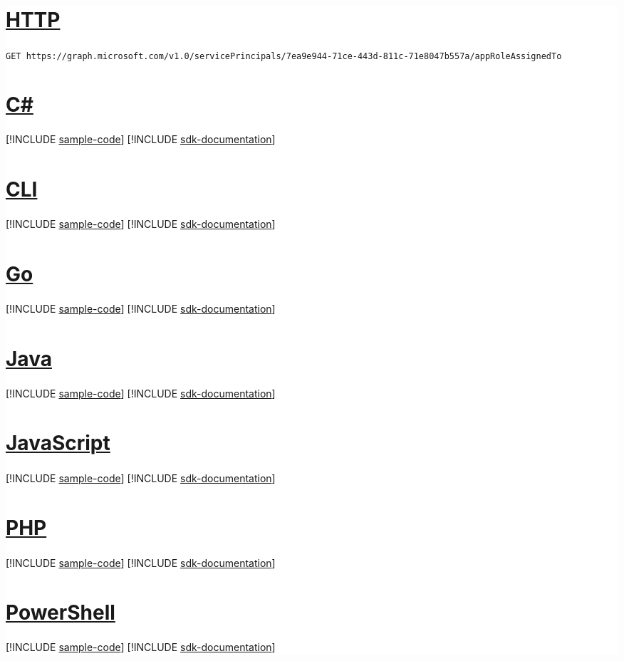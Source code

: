 
# [HTTP](#tab/http)

```msgraph-interactive
GET https://graph.microsoft.com/v1.0/servicePrincipals/7ea9e944-71ce-443d-811c-71e8047b557a/appRoleAssignedTo
```

# [C#](#tab/csharp)
[!INCLUDE [sample-code](../includes/snippets/csharp/v1/get-approles-for-sp-approleassignedto-csharp-snippets.md)]
[!INCLUDE [sdk-documentation](../includes/snippets/snippets-sdk-documentation-link.md)]

# [CLI](#tab/cli)
[!INCLUDE [sample-code](../includes/snippets/cli/v1/get-approles-for-sp-approleassignedto-cli-snippets.md)]
[!INCLUDE [sdk-documentation](../includes/snippets/snippets-sdk-documentation-link.md)]

# [Go](#tab/go)
[!INCLUDE [sample-code](../includes/snippets/go/v1/get-approles-for-sp-approleassignedto-go-snippets.md)]
[!INCLUDE [sdk-documentation](../includes/snippets/snippets-sdk-documentation-link.md)]

# [Java](#tab/java)
[!INCLUDE [sample-code](../includes/snippets/java/v1/get-approles-for-sp-approleassignedto-java-snippets.md)]
[!INCLUDE [sdk-documentation](../includes/snippets/snippets-sdk-documentation-link.md)]

# [JavaScript](#tab/javascript)
[!INCLUDE [sample-code](../includes/snippets/javascript/v1/get-approles-for-sp-approleassignedto-javascript-snippets.md)]
[!INCLUDE [sdk-documentation](../includes/snippets/snippets-sdk-documentation-link.md)]

# [PHP](#tab/php)
[!INCLUDE [sample-code](../includes/snippets/php/v1/get-approles-for-sp-approleassignedto-php-snippets.md)]
[!INCLUDE [sdk-documentation](../includes/snippets/snippets-sdk-documentation-link.md)]

# [PowerShell](#tab/powershell)
[!INCLUDE [sample-code](../includes/snippets/powershell/v1/get-approles-for-sp-approleassignedto-powershell-snippets.md)]
[!INCLUDE [sdk-documentation](../includes/snippets/snippets-sdk-documentation-link.md)]
